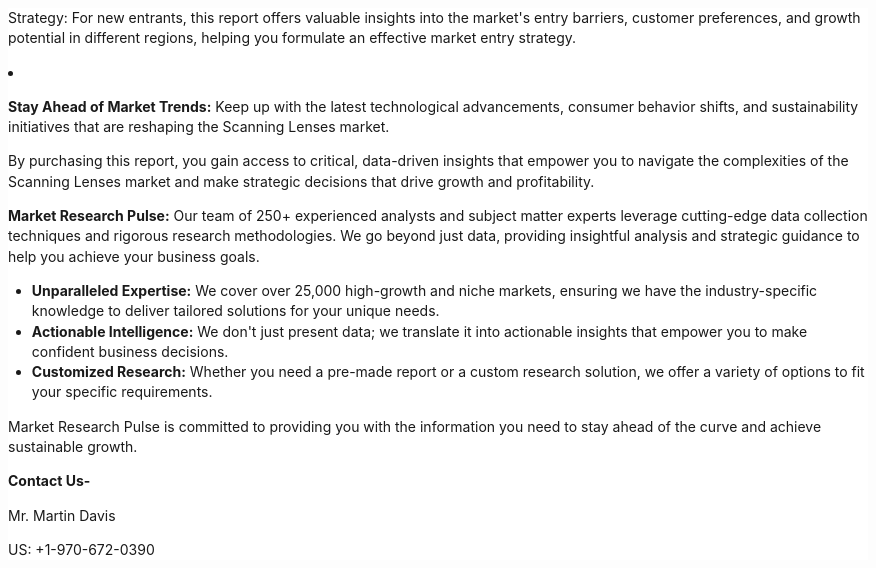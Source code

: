 Strategy:</strong> For new entrants, this report offers valuable insights into the market's entry barriers, customer preferences, and growth potential in different regions, helping you formulate an effective market entry strategy.</p></li><li><p><strong>Stay Ahead of Market Trends:</strong> Keep up with the latest technological advancements, consumer behavior shifts, and sustainability initiatives that are reshaping the Scanning Lenses market.</p></li></ol><p>By purchasing this report, you gain access to critical, data-driven insights that empower you to navigate the complexities of the Scanning Lenses market and make strategic decisions that drive growth and profitability.</p><p><strong>Market Research Pulse:</strong>&nbsp;Our team of 250+ experienced analysts and subject matter experts leverage cutting-edge data collection techniques and rigorous research methodologies. We go beyond just data, providing insightful analysis and strategic guidance to help you achieve your business goals.</p><ul><li><strong>Unparalleled Expertise:</strong>&nbsp;We cover over 25,000 high-growth and niche markets, ensuring we have the industry-specific knowledge to deliver tailored solutions for your unique needs.</li><li><strong>Actionable Intelligence:</strong>&nbsp;We don't just present data; we translate it into actionable insights that empower you to make confident business decisions.</li><li><strong>Customized Research:</strong>&nbsp;Whether you need a pre-made report or a custom research solution, we offer a variety of options to fit your specific requirements.</li></ul><p>Market Research Pulse is committed to providing you with the information you need to stay ahead of the curve and achieve sustainable growth.</p><p><strong>Contact Us-</strong></p><p>Mr. Martin Davis</p><p>US: +1-970-672-0390</p>
